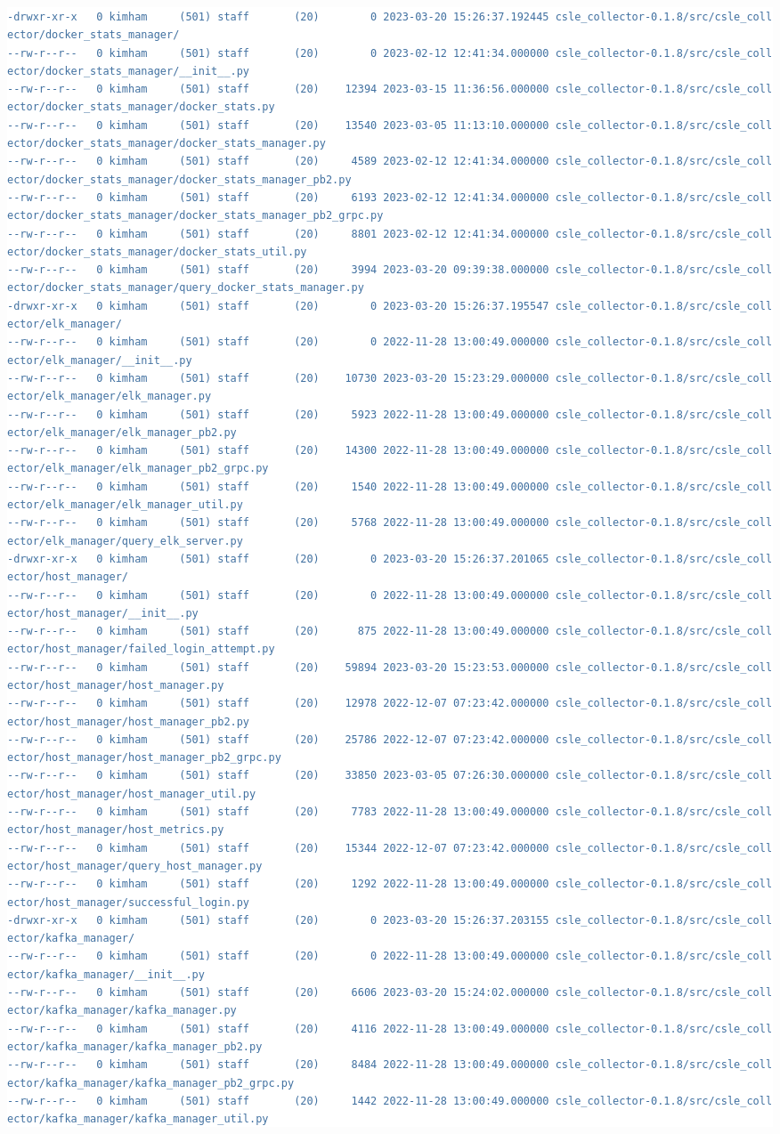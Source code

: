 ```diff
-drwxr-xr-x   0 kimham     (501) staff       (20)        0 2023-03-20 15:26:37.192445 csle_collector-0.1.8/src/csle_collector/docker_stats_manager/
--rw-r--r--   0 kimham     (501) staff       (20)        0 2023-02-12 12:41:34.000000 csle_collector-0.1.8/src/csle_collector/docker_stats_manager/__init__.py
--rw-r--r--   0 kimham     (501) staff       (20)    12394 2023-03-15 11:36:56.000000 csle_collector-0.1.8/src/csle_collector/docker_stats_manager/docker_stats.py
--rw-r--r--   0 kimham     (501) staff       (20)    13540 2023-03-05 11:13:10.000000 csle_collector-0.1.8/src/csle_collector/docker_stats_manager/docker_stats_manager.py
--rw-r--r--   0 kimham     (501) staff       (20)     4589 2023-02-12 12:41:34.000000 csle_collector-0.1.8/src/csle_collector/docker_stats_manager/docker_stats_manager_pb2.py
--rw-r--r--   0 kimham     (501) staff       (20)     6193 2023-02-12 12:41:34.000000 csle_collector-0.1.8/src/csle_collector/docker_stats_manager/docker_stats_manager_pb2_grpc.py
--rw-r--r--   0 kimham     (501) staff       (20)     8801 2023-02-12 12:41:34.000000 csle_collector-0.1.8/src/csle_collector/docker_stats_manager/docker_stats_util.py
--rw-r--r--   0 kimham     (501) staff       (20)     3994 2023-03-20 09:39:38.000000 csle_collector-0.1.8/src/csle_collector/docker_stats_manager/query_docker_stats_manager.py
-drwxr-xr-x   0 kimham     (501) staff       (20)        0 2023-03-20 15:26:37.195547 csle_collector-0.1.8/src/csle_collector/elk_manager/
--rw-r--r--   0 kimham     (501) staff       (20)        0 2022-11-28 13:00:49.000000 csle_collector-0.1.8/src/csle_collector/elk_manager/__init__.py
--rw-r--r--   0 kimham     (501) staff       (20)    10730 2023-03-20 15:23:29.000000 csle_collector-0.1.8/src/csle_collector/elk_manager/elk_manager.py
--rw-r--r--   0 kimham     (501) staff       (20)     5923 2022-11-28 13:00:49.000000 csle_collector-0.1.8/src/csle_collector/elk_manager/elk_manager_pb2.py
--rw-r--r--   0 kimham     (501) staff       (20)    14300 2022-11-28 13:00:49.000000 csle_collector-0.1.8/src/csle_collector/elk_manager/elk_manager_pb2_grpc.py
--rw-r--r--   0 kimham     (501) staff       (20)     1540 2022-11-28 13:00:49.000000 csle_collector-0.1.8/src/csle_collector/elk_manager/elk_manager_util.py
--rw-r--r--   0 kimham     (501) staff       (20)     5768 2022-11-28 13:00:49.000000 csle_collector-0.1.8/src/csle_collector/elk_manager/query_elk_server.py
-drwxr-xr-x   0 kimham     (501) staff       (20)        0 2023-03-20 15:26:37.201065 csle_collector-0.1.8/src/csle_collector/host_manager/
--rw-r--r--   0 kimham     (501) staff       (20)        0 2022-11-28 13:00:49.000000 csle_collector-0.1.8/src/csle_collector/host_manager/__init__.py
--rw-r--r--   0 kimham     (501) staff       (20)      875 2022-11-28 13:00:49.000000 csle_collector-0.1.8/src/csle_collector/host_manager/failed_login_attempt.py
--rw-r--r--   0 kimham     (501) staff       (20)    59894 2023-03-20 15:23:53.000000 csle_collector-0.1.8/src/csle_collector/host_manager/host_manager.py
--rw-r--r--   0 kimham     (501) staff       (20)    12978 2022-12-07 07:23:42.000000 csle_collector-0.1.8/src/csle_collector/host_manager/host_manager_pb2.py
--rw-r--r--   0 kimham     (501) staff       (20)    25786 2022-12-07 07:23:42.000000 csle_collector-0.1.8/src/csle_collector/host_manager/host_manager_pb2_grpc.py
--rw-r--r--   0 kimham     (501) staff       (20)    33850 2023-03-05 07:26:30.000000 csle_collector-0.1.8/src/csle_collector/host_manager/host_manager_util.py
--rw-r--r--   0 kimham     (501) staff       (20)     7783 2022-11-28 13:00:49.000000 csle_collector-0.1.8/src/csle_collector/host_manager/host_metrics.py
--rw-r--r--   0 kimham     (501) staff       (20)    15344 2022-12-07 07:23:42.000000 csle_collector-0.1.8/src/csle_collector/host_manager/query_host_manager.py
--rw-r--r--   0 kimham     (501) staff       (20)     1292 2022-11-28 13:00:49.000000 csle_collector-0.1.8/src/csle_collector/host_manager/successful_login.py
-drwxr-xr-x   0 kimham     (501) staff       (20)        0 2023-03-20 15:26:37.203155 csle_collector-0.1.8/src/csle_collector/kafka_manager/
--rw-r--r--   0 kimham     (501) staff       (20)        0 2022-11-28 13:00:49.000000 csle_collector-0.1.8/src/csle_collector/kafka_manager/__init__.py
--rw-r--r--   0 kimham     (501) staff       (20)     6606 2023-03-20 15:24:02.000000 csle_collector-0.1.8/src/csle_collector/kafka_manager/kafka_manager.py
--rw-r--r--   0 kimham     (501) staff       (20)     4116 2022-11-28 13:00:49.000000 csle_collector-0.1.8/src/csle_collector/kafka_manager/kafka_manager_pb2.py
--rw-r--r--   0 kimham     (501) staff       (20)     8484 2022-11-28 13:00:49.000000 csle_collector-0.1.8/src/csle_collector/kafka_manager/kafka_manager_pb2_grpc.py
--rw-r--r--   0 kimham     (501) staff       (20)     1442 2022-11-28 13:00:49.000000 csle_collector-0.1.8/src/csle_collector/kafka_manager/kafka_manager_util.py
```